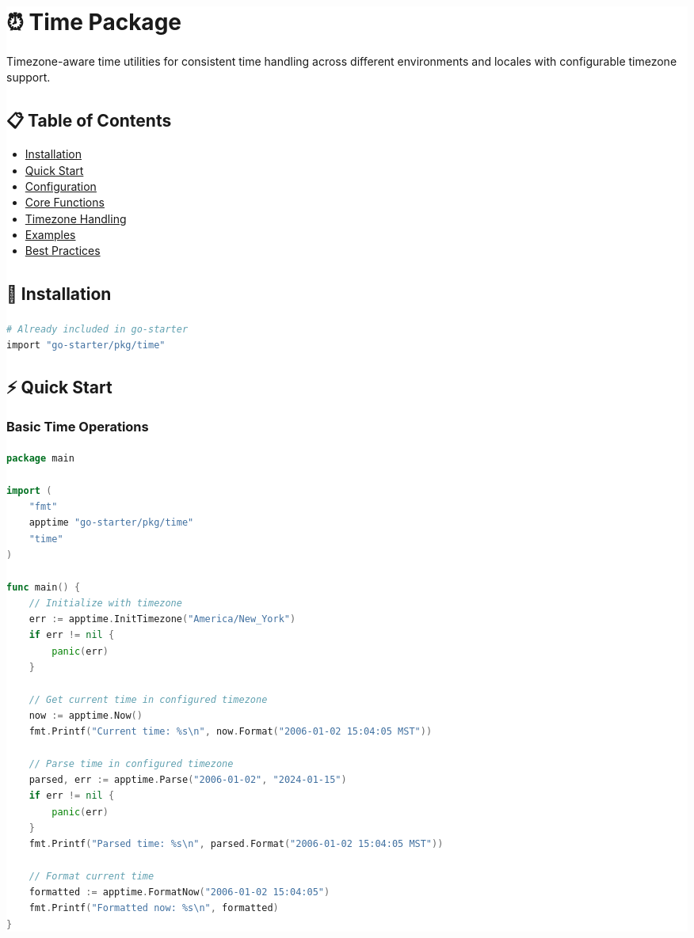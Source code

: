 # ⏰ Time Package

Timezone-aware time utilities for consistent time handling across different environments and locales with configurable timezone support.

## 📋 Table of Contents

- [Installation](#installation)
- [Quick Start](#quick-start)
- [Configuration](#configuration)
- [Core Functions](#core-functions)
- [Timezone Handling](#timezone-handling)
- [Examples](#examples)
- [Best Practices](#best-practices)

## 🚀 Installation

```bash
# Already included in go-starter
import "go-starter/pkg/time"
```

## ⚡ Quick Start

### Basic Time Operations

```go
package main

import (
    "fmt"
    apptime "go-starter/pkg/time"
    "time"
)

func main() {
    // Initialize with timezone
    err := apptime.InitTimezone("America/New_York")
    if err != nil {
        panic(err)
    }

    // Get current time in configured timezone
    now := apptime.Now()
    fmt.Printf("Current time: %s\n", now.Format("2006-01-02 15:04:05 MST"))

    // Parse time in configured timezone
    parsed, err := apptime.Parse("2006-01-02", "2024-01-15")
    if err != nil {
        panic(err)
    }
    fmt.Printf("Parsed time: %s\n", parsed.Format("2006-01-02 15:04:05 MST"))

    // Format current time
    formatted := apptime.FormatNow("2006-01-02 15:04:05")
    fmt.Printf("Formatted now: %s\n", formatted)
}
```
